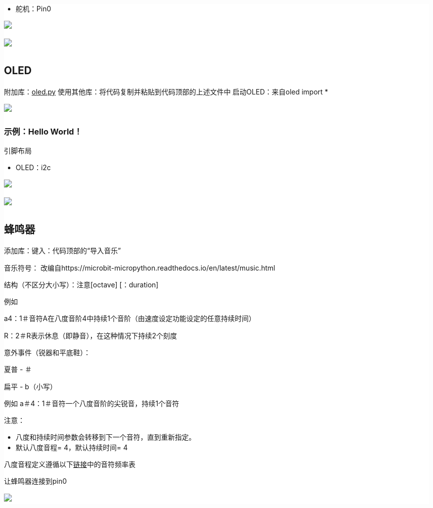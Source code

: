 - 舵机：Pin0

![](https://i.imgur.com/aoNc802.jpg)

![](https://i.imgur.com/YvGsNee.png)

## OLED
附加库：[oled.py](https://gist.github.com/yuliantoeric/2eff0ed8fd2457f7862a8ea9979073ca)
使用其他库：将代码复制并粘贴到代码顶部的上述文件中
启动OLED：来自oled import *

![](https://i.imgur.com/VV77qnk.png)

### 示例：Hello World！
引脚布局

- OLED：i2c

![](https://i.imgur.com/lI4CUIo.jpg)

![](https://i.imgur.com/ycmDQlJ.png)

## 蜂鸣器
添加库：键入：代码顶部的“导入音乐”

音乐符号：
改编自https://microbit-micropython.readthedocs.io/en/latest/music.html

结构（不区分大小写）：注意[octave] [：duration]

例如

a4：1＃音符A在八度音阶4中持续1个音阶（由速度设定功能设定的任意持续时间）

R：2＃R表示休息（即静音），在这种情况下持续2个刻度

意外事件（锐器和平底鞋）：

夏普 - ＃

扁平 - b（小写）

例如
a＃4：1＃音符一个八度音阶的尖锐音，持续1个音符

注意：

- 八度和持续时间参数会转移到下一个音符，直到重新指定。
- 默认八度音程= 4，默认持续时间= 4

八度音程定义遵循以下[链接](https://en.wikipedia.org/wiki/Scientific_pitch_notation#Table_of_note_frequencies.)中的音符频率表

让蜂鸣器连接到pin0

![](https://i.imgur.com/6LseEy3.png)
